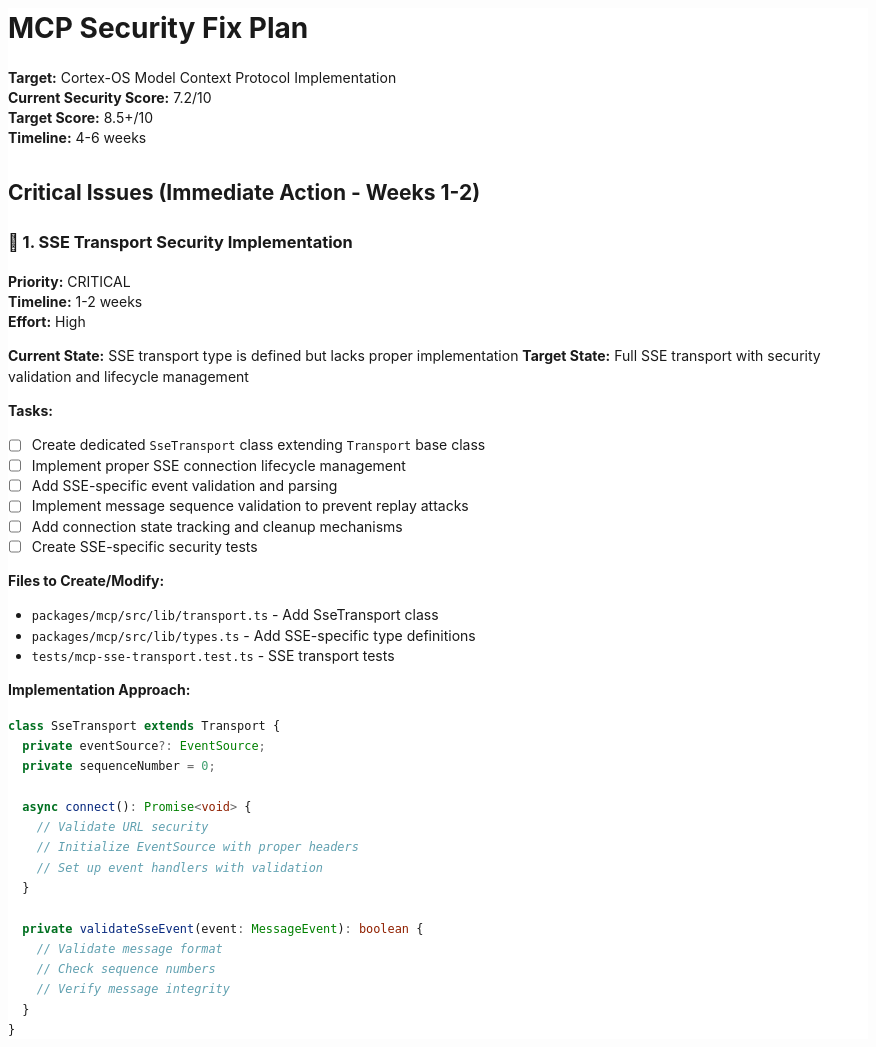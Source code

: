 # MCP Security Fix Plan

**Target:** Cortex-OS Model Context Protocol Implementation  
**Current Security Score:** 7.2/10  
**Target Score:** 8.5+/10  
**Timeline:** 4-6 weeks

## Critical Issues (Immediate Action - Weeks 1-2)

### 🚨 1. SSE Transport Security Implementation

**Priority:** CRITICAL  
**Timeline:** 1-2 weeks  
**Effort:** High

**Current State:** SSE transport type is defined but lacks proper implementation
**Target State:** Full SSE transport with security validation and lifecycle management

**Tasks:**

- [ ] Create dedicated `SseTransport` class extending `Transport` base class
- [ ] Implement proper SSE connection lifecycle management
- [ ] Add SSE-specific event validation and parsing
- [ ] Implement message sequence validation to prevent replay attacks
- [ ] Add connection state tracking and cleanup mechanisms
- [ ] Create SSE-specific security tests

**Files to Create/Modify:**

- `packages/mcp/src/lib/transport.ts` - Add SseTransport class
- `packages/mcp/src/lib/types.ts` - Add SSE-specific type definitions
- `tests/mcp-sse-transport.test.ts` - SSE transport tests

**Implementation Approach:**

```typescript
class SseTransport extends Transport {
  private eventSource?: EventSource;
  private sequenceNumber = 0;

  async connect(): Promise<void> {
    // Validate URL security
    // Initialize EventSource with proper headers
    // Set up event handlers with validation
  }

  private validateSseEvent(event: MessageEvent): boolean {
    // Validate message format
    // Check sequence numbers
    // Verify message integrity
  }
}
```
